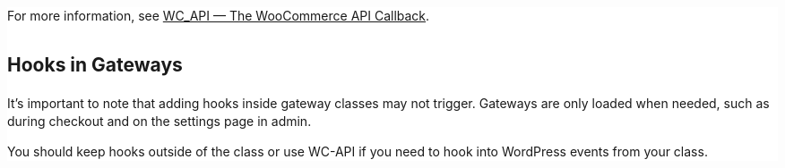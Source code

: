For more information, see [WC_API — The WooCommerce API Callback](https://woo.com/document/wc_api-the-woocommerce-api-callback/).

## Hooks in Gateways

It’s important to note that adding hooks inside gateway classes may not trigger. Gateways are only loaded when needed, such as during checkout and on the settings page in admin.

You should keep hooks outside of the class or use WC-API if you need to hook into WordPress events from your class.
